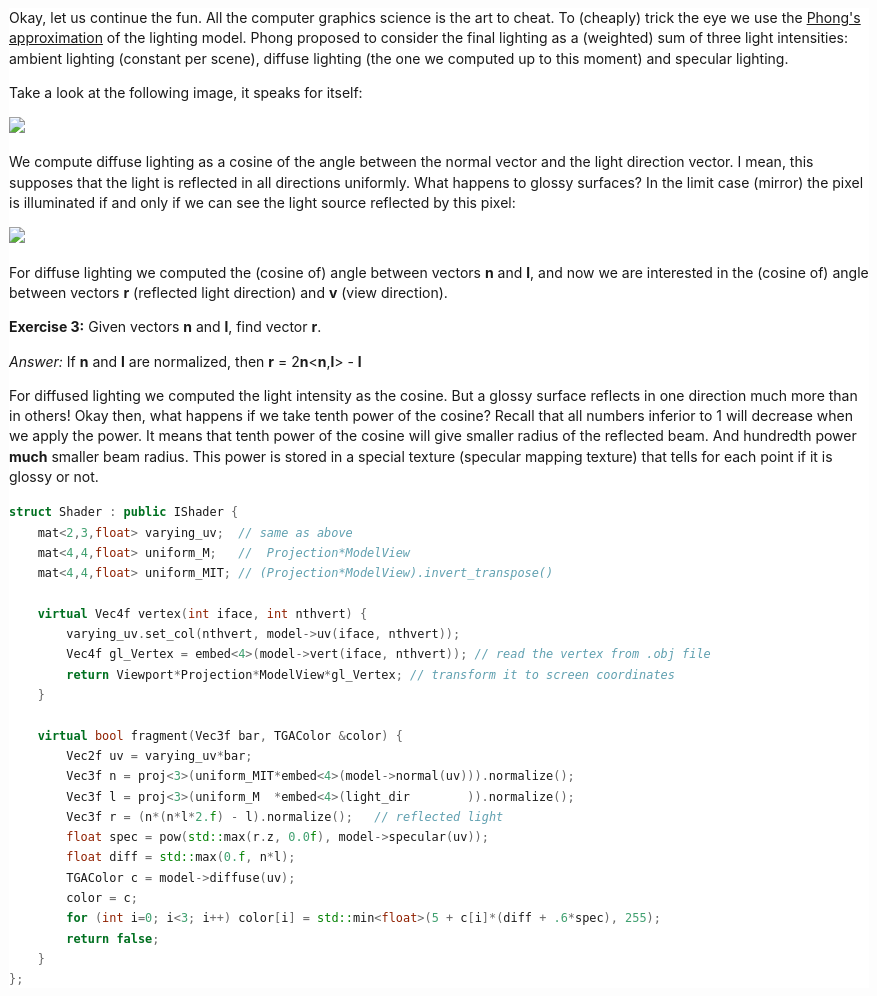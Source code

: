 Okay, let us continue the fun. All the computer graphics science is the art to cheat. To (cheaply) trick the eye we use the [Phong's approximation](https://en.wikipedia.org/wiki/Phong_reflection_model) of the lighting model. Phong proposed to consider the final lighting as a (weighted) sum of three light intensities: ambient lighting (constant per scene), diffuse lighting (the one we computed up to this moment) and specular lighting.

Take a look at the following image, it speaks for itself:

![](http://hsto.org/getpro/habr/comment_images/e37/20a/5df/e3720a5dfedc49edb0bf70f8bc64204a.png)

We compute diffuse lighting as a cosine of the angle between the normal vector and the light direction vector. I mean, this supposes that the light is reflected in all directions uniformly. What happens to glossy surfaces? In the limit case (mirror) the pixel is illuminated if and only if we can see the light source reflected by this pixel:

![](http://hsto.org/files/d58/cd3/bba/d58cd3bbab46463e87b782a12a147fbb.png)

For diffuse lighting we computed the (cosine of) angle between vectors **n** and **l**, and now we are interested in the (cosine of) angle between vectors **r** (reflected light direction) and **v** (view direction).

**Exercise 3:** Given vectors **n** and **l**, find vector **r**.

_Answer:_ If **n** and **l** are normalized, then **r** = 2**n**<**n**,**l**> - **l**

For diffused lighting we computed the light intensity as the cosine. But a glossy surface reflects in one direction much more than in others! Okay then, what happens if we take tenth power of the cosine? Recall that all numbers inferior to 1 will decrease when we apply the power. It means that tenth power of the cosine will give smaller radius of the reflected beam. And hundredth power **much** smaller beam radius. This power is stored in a special texture (specular mapping texture) that tells for each point if it is glossy or not.

```C++
struct Shader : public IShader {
    mat<2,3,float> varying_uv;  // same as above
    mat<4,4,float> uniform_M;   //  Projection*ModelView
    mat<4,4,float> uniform_MIT; // (Projection*ModelView).invert_transpose()

    virtual Vec4f vertex(int iface, int nthvert) {
        varying_uv.set_col(nthvert, model->uv(iface, nthvert));
        Vec4f gl_Vertex = embed<4>(model->vert(iface, nthvert)); // read the vertex from .obj file
        return Viewport*Projection*ModelView*gl_Vertex; // transform it to screen coordinates
    }

    virtual bool fragment(Vec3f bar, TGAColor &color) {
        Vec2f uv = varying_uv*bar;
        Vec3f n = proj<3>(uniform_MIT*embed<4>(model->normal(uv))).normalize();
        Vec3f l = proj<3>(uniform_M  *embed<4>(light_dir        )).normalize();
        Vec3f r = (n*(n*l*2.f) - l).normalize();   // reflected light
        float spec = pow(std::max(r.z, 0.0f), model->specular(uv));
        float diff = std::max(0.f, n*l);
        TGAColor c = model->diffuse(uv);
        color = c;
        for (int i=0; i<3; i++) color[i] = std::min<float>(5 + c[i]*(diff + .6*spec), 255);
        return false;
    }
};
```

